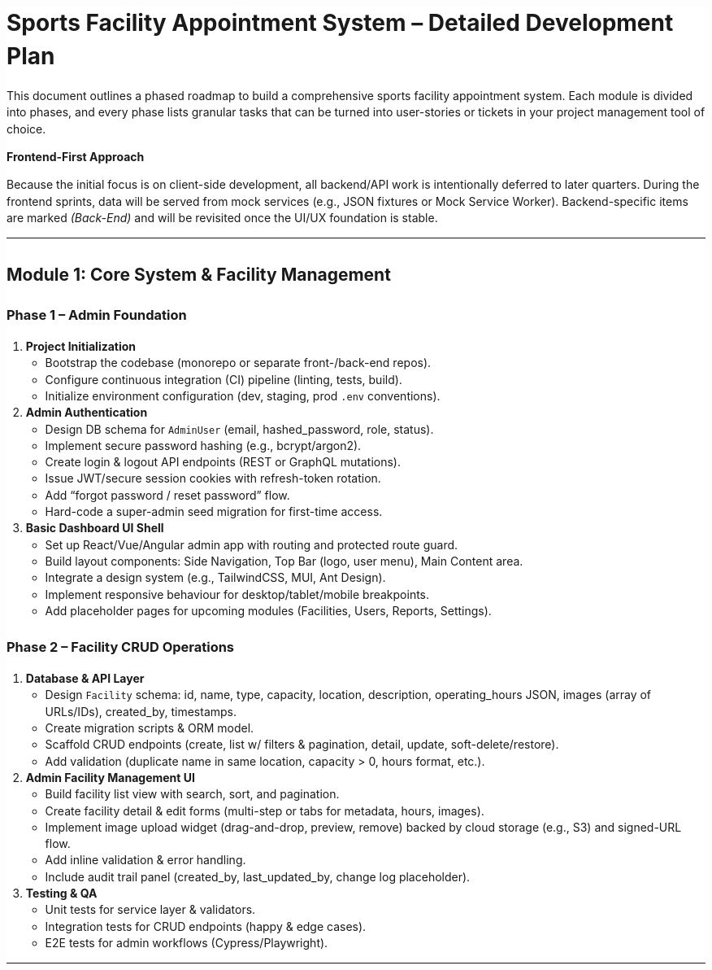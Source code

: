 # Sports Facility Appointment System – Detailed Development Plan

This document outlines a phased roadmap to build a comprehensive sports facility appointment system. Each module is divided into phases, and every phase lists granular tasks that can be turned into user-stories or tickets in your project management tool of choice.

**Frontend-First Approach**

Because the initial focus is on client-side development, all backend/API work is intentionally deferred to later quarters. During the frontend sprints, data will be served from mock services (e.g., JSON fixtures or Mock Service Worker). Backend-specific items are marked _(Back-End)_ and will be revisited once the UI/UX foundation is stable.

---

## Module 1: Core System & Facility Management

### Phase 1 – Admin Foundation

1. **Project Initialization**
   - Bootstrap the codebase (monorepo or separate front-/back-end repos).
   - Configure continuous integration (CI) pipeline (linting, tests, build).
   - Initialize environment configuration (dev, staging, prod `.env` conventions).
2. **Admin Authentication**
   - Design DB schema for `AdminUser` (email, hashed_password, role, status).
   - Implement secure password hashing (e.g., bcrypt/argon2).
   - Create login & logout API endpoints (REST or GraphQL mutations).
   - Issue JWT/secure session cookies with refresh-token rotation.
   - Add “forgot password / reset password” flow.
   - Hard-code a super-admin seed migration for first-time access.
3. **Basic Dashboard UI Shell**
   - Set up React/Vue/Angular admin app with routing and protected route guard.
   - Build layout components: Side Navigation, Top Bar (logo, user menu), Main Content area.
   - Integrate a design system (e.g., TailwindCSS, MUI, Ant Design).
   - Implement responsive behaviour for desktop/tablet/mobile breakpoints.
   - Add placeholder pages for upcoming modules (Facilities, Users, Reports, Settings).

### Phase 2 – Facility CRUD Operations

1. **Database & API Layer**
   - Design `Facility` schema: id, name, type, capacity, location, description, operating_hours JSON, images (array of URLs/IDs), created_by, timestamps.
   - Create migration scripts & ORM model.
   - Scaffold CRUD endpoints (create, list w/ filters & pagination, detail, update, soft-delete/restore).
   - Add validation (duplicate name in same location, capacity > 0, hours format, etc.).
2. **Admin Facility Management UI**
   - Build facility list view with search, sort, and pagination.
   - Create facility detail & edit forms (multi-step or tabs for metadata, hours, images).
   - Implement image upload widget (drag-and-drop, preview, remove) backed by cloud storage (e.g., S3) and signed-URL flow.
   - Add inline validation & error handling.
   - Include audit trail panel (created_by, last_updated_by, change log placeholder).
3. **Testing & QA**
   - Unit tests for service layer & validators.
   - Integration tests for CRUD endpoints (happy & edge cases).
   - E2E tests for admin workflows (Cypress/Playwright).

---